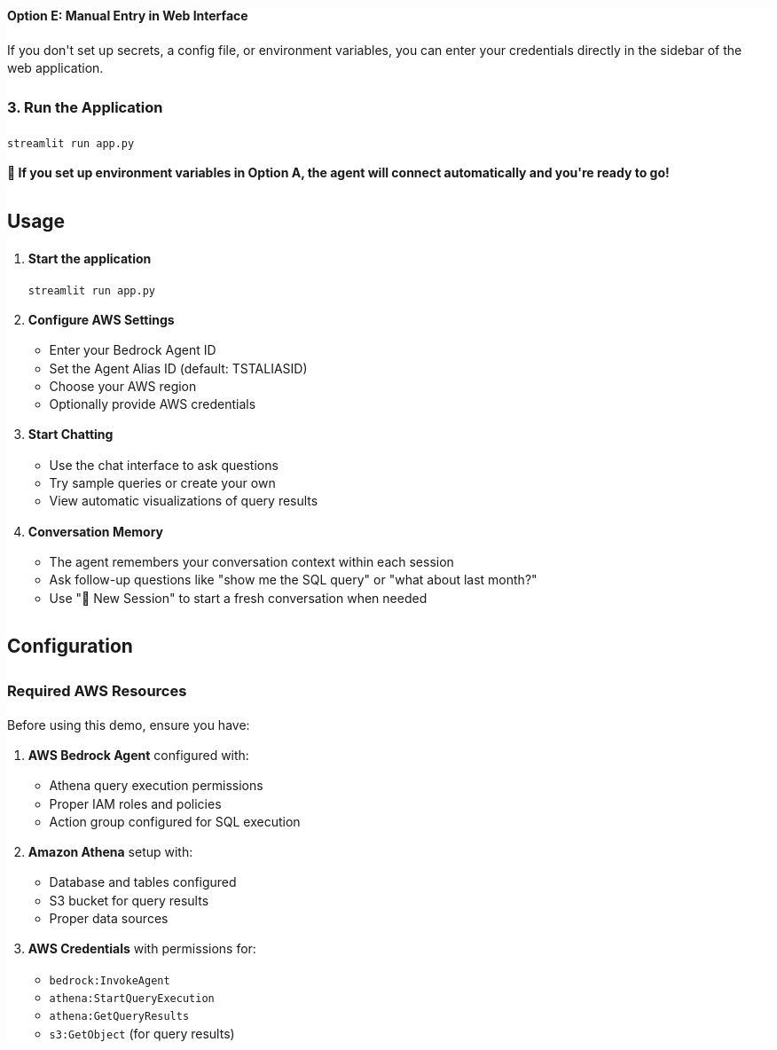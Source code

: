 #### Option E: Manual Entry in Web Interface
If you don't set up secrets, a config file, or environment variables, you can enter your credentials directly in the sidebar of the web application.

### 3. Run the Application
```bash
streamlit run app.py
```

**🚀 If you set up environment variables in Option A, the agent will connect automatically and you're ready to go!**

## Usage

1. **Start the application**
   ```bash
   streamlit run app.py
   ```

2. **Configure AWS Settings**
   - Enter your Bedrock Agent ID
   - Set the Agent Alias ID (default: TSTALIASID)
   - Choose your AWS region
   - Optionally provide AWS credentials

3. **Start Chatting**
   - Use the chat interface to ask questions
   - Try sample queries or create your own
   - View automatic visualizations of query results

4. **Conversation Memory**
   - The agent remembers your conversation context within each session
   - Ask follow-up questions like "show me the SQL query" or "what about last month?"
   - Use "🔄 New Session" to start a fresh conversation when needed

## Configuration

### Required AWS Resources

Before using this demo, ensure you have:

1. **AWS Bedrock Agent** configured with:
   - Athena query execution permissions
   - Proper IAM roles and policies
   - Action group configured for SQL execution

2. **Amazon Athena** setup with:
   - Database and tables configured
   - S3 bucket for query results
   - Proper data sources

3. **AWS Credentials** with permissions for:
   - `bedrock:InvokeAgent`
   - `athena:StartQueryExecution`
   - `athena:GetQueryResults`
   - `s3:GetObject` (for query results)

